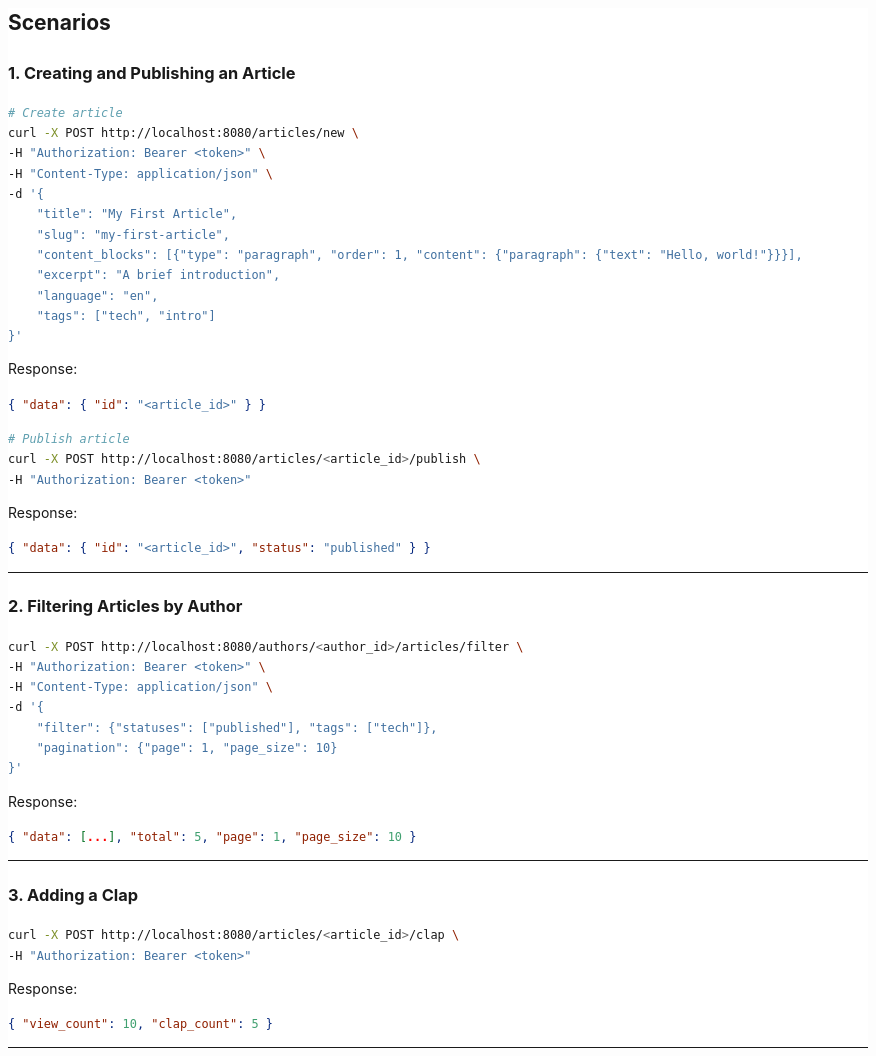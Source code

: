 
## Scenarios

### 1. Creating and Publishing an Article
```bash
# Create article
curl -X POST http://localhost:8080/articles/new \
-H "Authorization: Bearer <token>" \
-H "Content-Type: application/json" \
-d '{
    "title": "My First Article",
    "slug": "my-first-article",
    "content_blocks": [{"type": "paragraph", "order": 1, "content": {"paragraph": {"text": "Hello, world!"}}}],
    "excerpt": "A brief introduction",
    "language": "en",
    "tags": ["tech", "intro"]
}'
```
Response:
```json
{ "data": { "id": "<article_id>" } }
```

```bash
# Publish article
curl -X POST http://localhost:8080/articles/<article_id>/publish \
-H "Authorization: Bearer <token>"
```
Response:
```json
{ "data": { "id": "<article_id>", "status": "published" } }
```

---

### 2. Filtering Articles by Author
```bash
curl -X POST http://localhost:8080/authors/<author_id>/articles/filter \
-H "Authorization: Bearer <token>" \
-H "Content-Type: application/json" \
-d '{
    "filter": {"statuses": ["published"], "tags": ["tech"]},
    "pagination": {"page": 1, "page_size": 10}
}'
```
Response:
```json
{ "data": [...], "total": 5, "page": 1, "page_size": 10 }
```

---

### 3. Adding a Clap
```bash
curl -X POST http://localhost:8080/articles/<article_id>/clap \
-H "Authorization: Bearer <token>"
```
Response:
```json
{ "view_count": 10, "clap_count": 5 }
```

---